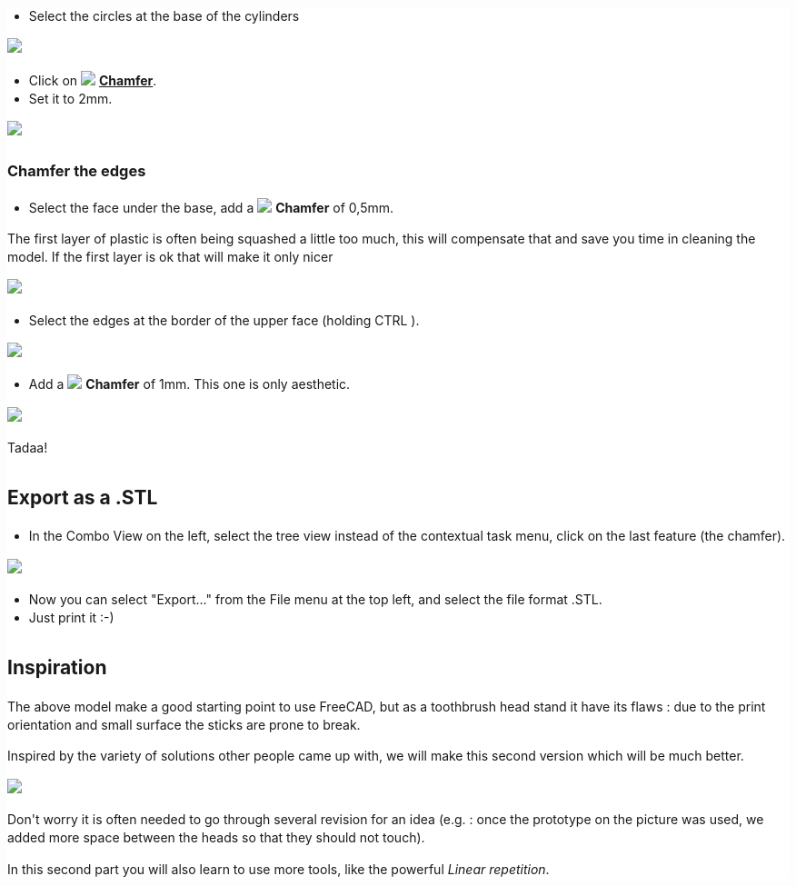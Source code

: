 * Select the circles at the base of the cylinders

![](/images/TBHS-19.JPG)

* Click on ![](/images/PartDesign_Chamfer.svg) [**Chamfer**](/PartDesign_Chamfer "PartDesign Chamfer").
* Set it to 2mm.

![](/images/TBHS-20.JPG)

### Chamfer the edges

* Select the face under the base, add a ![](/images/PartDesign_Chamfer.svg) **Chamfer** of 0,5mm.

The first layer of plastic is often being squashed a little too much, this will compensate that and save you time in cleaning the model. If the first layer is ok that will make it only nicer

![](/images/TBHS-21.JPG)

* Select the edges at the border of the upper face (holding CTRL ).

![](/images/TBHS-23.JPG)

* Add a ![](/images/PartDesign_Chamfer.svg) **Chamfer** of 1mm. This one is only aesthetic.

![](/images/TBHS-22.JPG)

Tadaa!

## Export as a .STL

* In the Combo View on the left, select the tree view instead of the contextual task menu, click on the last feature (the chamfer).

![](/images/TBHS-24.JPG)

* Now you can select "Export..." from the File menu at the top left, and select the file format .STL.
* Just print it :-)

## Inspiration

The above model make a good starting point to use FreeCAD, but as a toothbrush head stand it have its flaws : due to the print orientation and small surface the sticks are prone to break.

Inspired by the variety of solutions other people came up with, we will make this second version which will be much better.

![](/images/TBHS-v2.jpg)

Don't worry it is often needed to go through several revision for an idea (e.g. : once the prototype on the picture was used, we added more space between the heads so that they should not touch).

In this second part you will also learn to use more tools, like the powerful *Linear repetition*.
